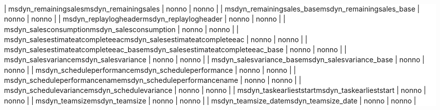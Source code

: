 | <span data-ttu-id="f2781-613">msdyn_remainingsales</span><span class="sxs-lookup"><span data-stu-id="f2781-613">msdyn_remainingsales</span></span>                   | <span data-ttu-id="f2781-614">non</span><span class="sxs-lookup"><span data-stu-id="f2781-614">no</span></span>             | <span data-ttu-id="f2781-615">non</span><span class="sxs-lookup"><span data-stu-id="f2781-615">no</span></span>           |
| <span data-ttu-id="f2781-616">msdyn_remainingsales_base</span><span class="sxs-lookup"><span data-stu-id="f2781-616">msdyn_remainingsales_base</span></span>              | <span data-ttu-id="f2781-617">non</span><span class="sxs-lookup"><span data-stu-id="f2781-617">no</span></span>             | <span data-ttu-id="f2781-618">non</span><span class="sxs-lookup"><span data-stu-id="f2781-618">no</span></span>           |
| <span data-ttu-id="f2781-619">msdyn_replaylogheader</span><span class="sxs-lookup"><span data-stu-id="f2781-619">msdyn_replaylogheader</span></span>                  | <span data-ttu-id="f2781-620">non</span><span class="sxs-lookup"><span data-stu-id="f2781-620">no</span></span>             | <span data-ttu-id="f2781-621">non</span><span class="sxs-lookup"><span data-stu-id="f2781-621">no</span></span>           |
| <span data-ttu-id="f2781-622">msdyn_salesconsumption</span><span class="sxs-lookup"><span data-stu-id="f2781-622">msdyn_salesconsumption</span></span>                 | <span data-ttu-id="f2781-623">non</span><span class="sxs-lookup"><span data-stu-id="f2781-623">no</span></span>             | <span data-ttu-id="f2781-624">non</span><span class="sxs-lookup"><span data-stu-id="f2781-624">no</span></span>           |
| <span data-ttu-id="f2781-625">msdyn_salesestimateatcompleteeac</span><span class="sxs-lookup"><span data-stu-id="f2781-625">msdyn_salesestimateatcompleteeac</span></span>       | <span data-ttu-id="f2781-626">non</span><span class="sxs-lookup"><span data-stu-id="f2781-626">no</span></span>             | <span data-ttu-id="f2781-627">non</span><span class="sxs-lookup"><span data-stu-id="f2781-627">no</span></span>           |
| <span data-ttu-id="f2781-628">msdyn_salesestimateatcompleteeac_base</span><span class="sxs-lookup"><span data-stu-id="f2781-628">msdyn_salesestimateatcompleteeac_base</span></span>  | <span data-ttu-id="f2781-629">non</span><span class="sxs-lookup"><span data-stu-id="f2781-629">no</span></span>             | <span data-ttu-id="f2781-630">non</span><span class="sxs-lookup"><span data-stu-id="f2781-630">no</span></span>           |
| <span data-ttu-id="f2781-631">msdyn_salesvariance</span><span class="sxs-lookup"><span data-stu-id="f2781-631">msdyn_salesvariance</span></span>                    | <span data-ttu-id="f2781-632">non</span><span class="sxs-lookup"><span data-stu-id="f2781-632">no</span></span>             | <span data-ttu-id="f2781-633">non</span><span class="sxs-lookup"><span data-stu-id="f2781-633">no</span></span>           |
| <span data-ttu-id="f2781-634">msdyn_salesvariance_base</span><span class="sxs-lookup"><span data-stu-id="f2781-634">msdyn_salesvariance_base</span></span>               | <span data-ttu-id="f2781-635">non</span><span class="sxs-lookup"><span data-stu-id="f2781-635">no</span></span>             | <span data-ttu-id="f2781-636">non</span><span class="sxs-lookup"><span data-stu-id="f2781-636">no</span></span>           |
| <span data-ttu-id="f2781-637">msdyn_scheduleperformance</span><span class="sxs-lookup"><span data-stu-id="f2781-637">msdyn_scheduleperformance</span></span>              | <span data-ttu-id="f2781-638">non</span><span class="sxs-lookup"><span data-stu-id="f2781-638">no</span></span>             | <span data-ttu-id="f2781-639">non</span><span class="sxs-lookup"><span data-stu-id="f2781-639">no</span></span>           |
| <span data-ttu-id="f2781-640">msdyn_scheduleperformancename</span><span class="sxs-lookup"><span data-stu-id="f2781-640">msdyn_scheduleperformancename</span></span>          | <span data-ttu-id="f2781-641">non</span><span class="sxs-lookup"><span data-stu-id="f2781-641">no</span></span>             | <span data-ttu-id="f2781-642">non</span><span class="sxs-lookup"><span data-stu-id="f2781-642">no</span></span>           |
| <span data-ttu-id="f2781-643">msdyn_schedulevariance</span><span class="sxs-lookup"><span data-stu-id="f2781-643">msdyn_schedulevariance</span></span>                 | <span data-ttu-id="f2781-644">non</span><span class="sxs-lookup"><span data-stu-id="f2781-644">no</span></span>             | <span data-ttu-id="f2781-645">non</span><span class="sxs-lookup"><span data-stu-id="f2781-645">no</span></span>           |
| <span data-ttu-id="f2781-646">msdyn_taskearlieststart</span><span class="sxs-lookup"><span data-stu-id="f2781-646">msdyn_taskearlieststart</span></span>                | <span data-ttu-id="f2781-647">non</span><span class="sxs-lookup"><span data-stu-id="f2781-647">no</span></span>             | <span data-ttu-id="f2781-648">non</span><span class="sxs-lookup"><span data-stu-id="f2781-648">no</span></span>           |
| <span data-ttu-id="f2781-649">msdyn_teamsize</span><span class="sxs-lookup"><span data-stu-id="f2781-649">msdyn_teamsize</span></span>                         | <span data-ttu-id="f2781-650">non</span><span class="sxs-lookup"><span data-stu-id="f2781-650">no</span></span>             | <span data-ttu-id="f2781-651">non</span><span class="sxs-lookup"><span data-stu-id="f2781-651">no</span></span>           |
| <span data-ttu-id="f2781-652">msdyn_teamsize_date</span><span class="sxs-lookup"><span data-stu-id="f2781-652">msdyn_teamsize_date</span></span>                    | <span data-ttu-id="f2781-653">non</span><span class="sxs-lookup"><span data-stu-id="f2781-653">no</span></span>             | <span data-ttu-id="f2781-654">non</span><span class="sxs-lookup"><span data-stu-id="f2781-654">no</span></span>           |
